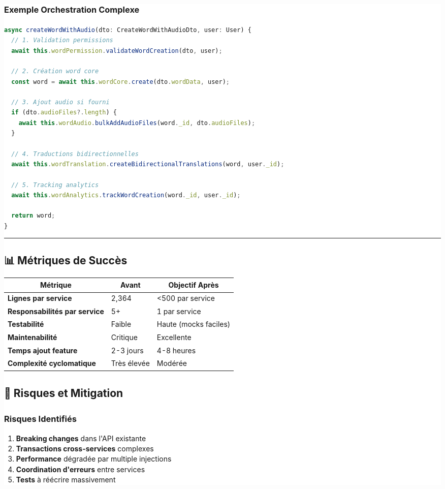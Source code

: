 ### **Exemple Orchestration Complexe**
```typescript
async createWordWithAudio(dto: CreateWordWithAudioDto, user: User) {
  // 1. Validation permissions
  await this.wordPermission.validateWordCreation(dto, user);
  
  // 2. Création word core
  const word = await this.wordCore.create(dto.wordData, user);
  
  // 3. Ajout audio si fourni
  if (dto.audioFiles?.length) {
    await this.wordAudio.bulkAddAudioFiles(word._id, dto.audioFiles);
  }
  
  // 4. Traductions bidirectionnelles
  await this.wordTranslation.createBidirectionalTranslations(word, user._id);
  
  // 5. Tracking analytics
  await this.wordAnalytics.trackWordCreation(word._id, user._id);
  
  return word;
}
```

---

## 📊 Métriques de Succès

| Métrique | Avant | Objectif Après |
|----------|-------|----------------|
| **Lignes par service** | 2,364 | <500 par service |
| **Responsabilités par service** | 5+ | 1 par service |
| **Testabilité** | Faible | Haute (mocks faciles) |
| **Maintenabilité** | Critique | Excellente |
| **Temps ajout feature** | 2-3 jours | 4-8 heures |
| **Complexité cyclomatique** | Très élevée | Modérée |

## 🚧 Risques et Mitigation

### **Risques Identifiés**
1. **Breaking changes** dans l'API existante
2. **Transactions cross-services** complexes
3. **Performance** dégradée par multiple injections
4. **Coordination d'erreurs** entre services
5. **Tests** à réécrire massivement
